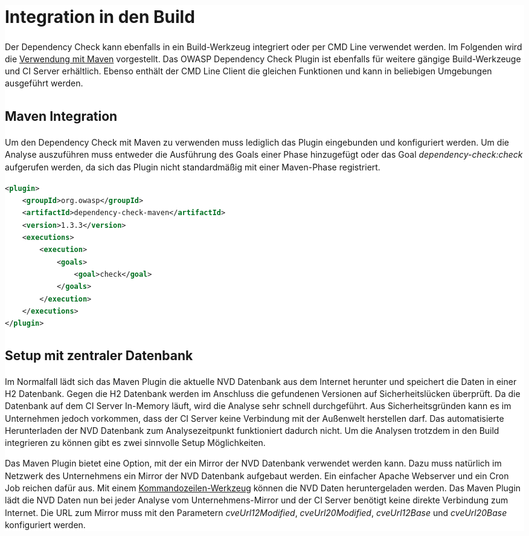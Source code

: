 # Integration in den Build
Der Dependency Check kann ebenfalls in ein Build-Werkzeug integriert oder per CMD Line verwendet werden. Im Folgenden 
wird die 
[Verwendung mit Maven](https://jeremylong.github.io/DependencyCheck/dependency-check-maven/configuration.html) vorgestellt. Das
OWASP Dependency Check Plugin ist ebenfalls für weitere gängige Build-Werkzeuge und CI Server erhältlich. Ebenso enthält 
der CMD Line Client die gleichen Funktionen und kann in beliebigen Umgebungen ausgeführt werden.

## Maven Integration
Um den Dependency Check mit Maven zu verwenden muss lediglich das Plugin eingebunden und konfiguriert werden. 
Um die Analyse auszuführen muss entweder die Ausführung des Goals einer Phase hinzugefügt oder das Goal *dependency-check:check* aufgerufen werden, da
sich das Plugin nicht standardmäßig mit einer Maven-Phase registriert.

```xml
<plugin>
    <groupId>org.owasp</groupId>
    <artifactId>dependency-check-maven</artifactId>
    <version>1.3.3</version>
    <executions>
        <execution>
            <goals>
                <goal>check</goal>
            </goals>
        </execution>
    </executions>
</plugin>
```

## Setup mit zentraler Datenbank
Im Normalfall lädt sich das Maven Plugin die aktuelle NVD Datenbank aus dem Internet herunter und speichert die Daten in einer H2 Datenbank.
Gegen die H2 Datenbank werden im Anschluss die gefundenen Versionen auf Sicherheitslücken überprüft. Da die Datenbank 
auf dem CI Server In-Memory läuft, wird die Analyse sehr schnell durchgeführt. Aus Sicherheitsgründen kann 
es im Unternehmen jedoch vorkommen, dass der CI Server keine Verbindung mit der Außenwelt herstellen darf. Das 
automatisierte 
Herunterladen der NVD Datenbank zum Analysezeitpunkt funktioniert dadurch nicht. Um die Analysen trotzdem in 
den Build integrieren zu können gibt es zwei sinnvolle Setup Möglichkeiten.

Das Maven Plugin bietet eine Option, mit der ein Mirror der NVD Datenbank verwendet werden kann. Dazu muss natürlich im Netzwerk
des Unternehmens ein Mirror der NVD Datenbank aufgebaut werden. Ein einfacher Apache Webserver und ein Cron Job reichen dafür
aus. Mit einem [Kommandozeilen-Werkzeug](https://github.com/stevespringett/nist-data-mirror/) können die NVD Daten 
heruntergeladen werden. Das Maven Plugin lädt die NVD Daten nun bei jeder Analyse vom Unternehmens-Mirror und der CI 
Server benötigt keine direkte Verbindung zum Internet. Die URL zum Mirror muss mit den Parametern *cveUrl12Modified*, 
*cveUrl20Modified*, *cveUrl12Base* und *cveUrl20Base* konfiguriert werden.
